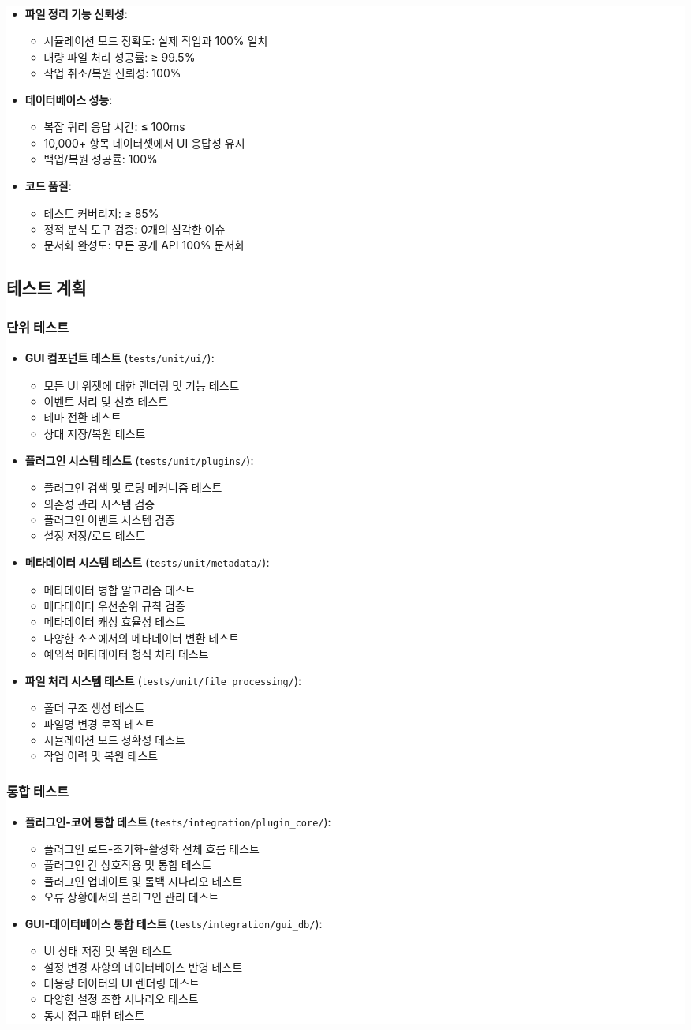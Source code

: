 - **파일 정리 기능 신뢰성**:
  - 시뮬레이션 모드 정확도: 실제 작업과 100% 일치
  - 대량 파일 처리 성공률: ≥ 99.5%
  - 작업 취소/복원 신뢰성: 100%

- **데이터베이스 성능**:
  - 복잡 쿼리 응답 시간: ≤ 100ms
  - 10,000+ 항목 데이터셋에서 UI 응답성 유지
  - 백업/복원 성공률: 100%

- **코드 품질**:
  - 테스트 커버리지: ≥ 85%
  - 정적 분석 도구 검증: 0개의 심각한 이슈
  - 문서화 완성도: 모든 공개 API 100% 문서화

## 테스트 계획

### 단위 테스트
- **GUI 컴포넌트 테스트** (`tests/unit/ui/`):
  - 모든 UI 위젯에 대한 렌더링 및 기능 테스트
  - 이벤트 처리 및 신호 테스트
  - 테마 전환 테스트
  - 상태 저장/복원 테스트

- **플러그인 시스템 테스트** (`tests/unit/plugins/`):
  - 플러그인 검색 및 로딩 메커니즘 테스트
  - 의존성 관리 시스템 검증
  - 플러그인 이벤트 시스템 검증
  - 설정 저장/로드 테스트

- **메타데이터 시스템 테스트** (`tests/unit/metadata/`):
  - 메타데이터 병합 알고리즘 테스트
  - 메타데이터 우선순위 규칙 검증
  - 메타데이터 캐싱 효율성 테스트
  - 다양한 소스에서의 메타데이터 변환 테스트
  - 예외적 메타데이터 형식 처리 테스트

- **파일 처리 시스템 테스트** (`tests/unit/file_processing/`):
  - 폴더 구조 생성 테스트
  - 파일명 변경 로직 테스트
  - 시뮬레이션 모드 정확성 테스트
  - 작업 이력 및 복원 테스트

### 통합 테스트
- **플러그인-코어 통합 테스트** (`tests/integration/plugin_core/`):
  - 플러그인 로드-초기화-활성화 전체 흐름 테스트
  - 플러그인 간 상호작용 및 통합 테스트
  - 플러그인 업데이트 및 롤백 시나리오 테스트
  - 오류 상황에서의 플러그인 관리 테스트

- **GUI-데이터베이스 통합 테스트** (`tests/integration/gui_db/`):
  - UI 상태 저장 및 복원 테스트
  - 설정 변경 사항의 데이터베이스 반영 테스트
  - 대용량 데이터의 UI 렌더링 테스트
  - 다양한 설정 조합 시나리오 테스트
  - 동시 접근 패턴 테스트
